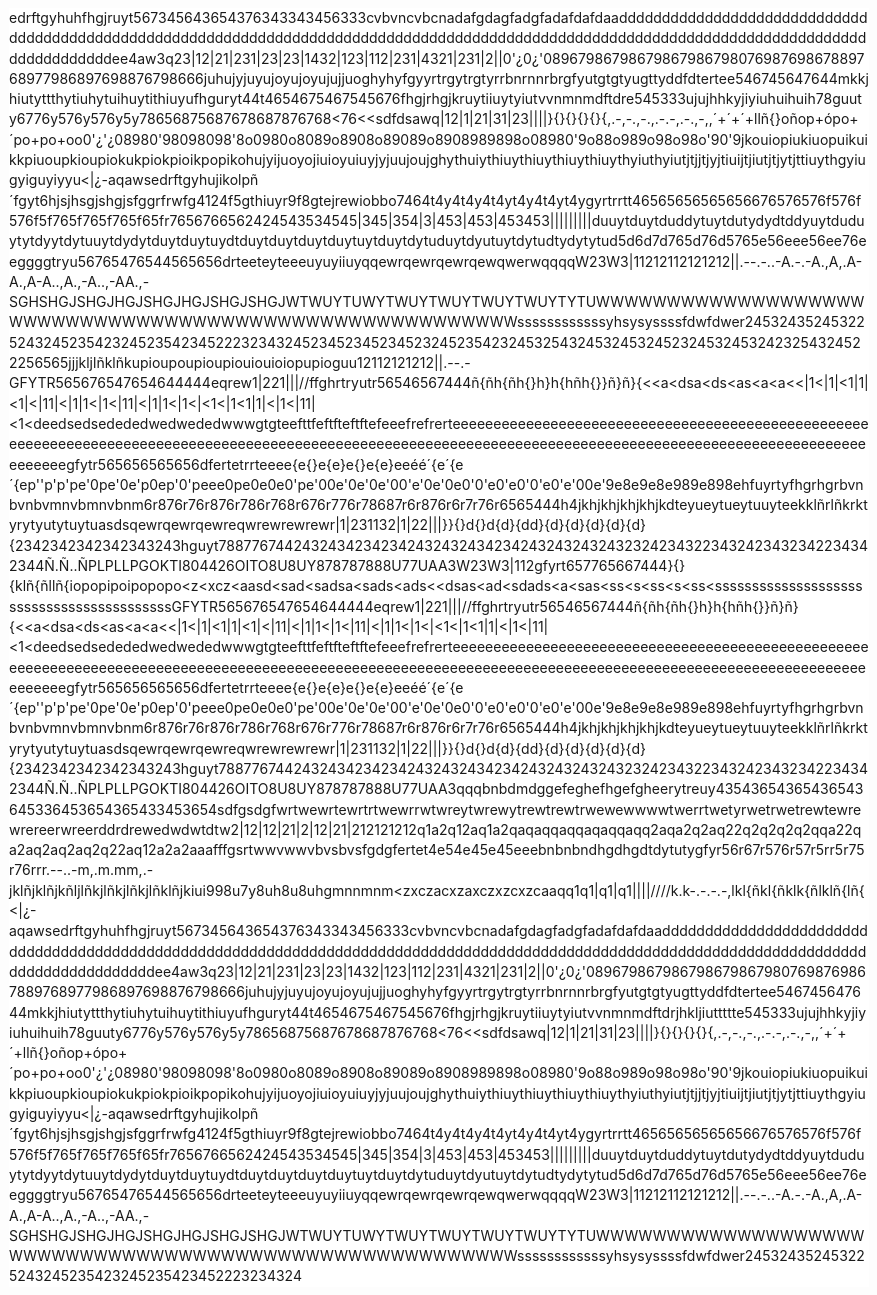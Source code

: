 edrftgyhuhfhgjruyt567345643654376343343456333cvbvncvbcnadafgdagfadgfadafdafdaadddddddddddddddddddddddddddddddddddddddddddddddddddddddddddddddddddddddddddddddddddddddddddddddddddddddddddddddddddddddddddddddddddddddddddddee4aw3q23|12|21|231|23|23|1432|123|112|231|4321|231|2||0'¿0¿'0896798679867986798679807698769867889768977986897698876798666juhujyjuyujoyujoyujujjuoghyhyfgyyrtrgytrgtyrrbnrnnrbrgfyutgtgtyugttyddfdtertee546745647644mkkjhiutyttthytiuhytuihuytithiuyufhguryt44t4654675467545676fhgjrhgjkruytiiuytyiutvvnmnmdftdre545333ujujhhkyjiyiuhuihuih78guuty6776y576y576y5y78656875687678687876768<76<<sdfdsawq|12|1|21|31|23||||}{}{}{}{}{,.-,-.,-.,.-.-,.-.,-,,´+´+´+llñ{}oñop+ópo+´po+po+oo0'¿'¿08980'98098098'8o0980o8089o8908o89089o8908989898o08980'9o88o989o98o98o'90'9jkouiopiukiuopuikuikkpiuoupkioupiokukpiokpioikpopikohujyijuoyojiuioyuiuyjyjuujoujghythuiythiuythiuythiuythiuythyiuthyiutjtjjtjyjtiuijtjiutjtjytjttiuythgyiugyiguyiyyu<|¿-aqawsedrftgyhujikolpñ´fgyt6hjsjhsgjshgjsfggrfrwfg4124f5gthiuyr9f8gtejrewiobbo7464t4y4t4y4t4yt4y4t4yt4ygyrtrrtt46565656565656676576576f576f576f5f765f765f765f65fr7656766562424543534545|345|354|3|453|453|453453|||||||||duuytduytduddytuytdutydydtddyuytduduytytdyytdytuuytdydytduytduytuydtduytduytduytduytuytduytdytuduytdyutuytdytudtydytytud5d6d7d765d76d5765e56eee56ee76eeggggtryu56765476544565656drteeteyteeeuyuyiiuyqqewrqewrqewrqewqwerwqqqqW23W3|11212112121212||.--.-..-A.-.-A.,A,.A-A.,A-A..,A.,-A..,-AA.,-SGHSHGJSHGJHGJSHGJHGJSHGJSHGJWTWUYTUWYTWUYTWUYTWUYTWUYTYTUWWWWWWWWWWWWWWWWWWWWWWWWWWWWWWWWWWWWWWWWWWWWWWWWWWWWWWWssssssssssssyhsysyssssfdwfdwer245324352453225243245235423245235423452223234324523452345234523245235423245325432453245324523245324532423254324522256565jjjkljlñklñkupioupoupioupiouiouioiopupioguu12112121212||.--.-GFYTR565676547654644444eqrew1|221|||//ffghrtryutr56546567444ñ{ñh{ñh{}h}h{hñh{}}ñ}ñ}{<<a<dsa<ds<as<a<a<<|1<|1|<1|1|<1|<|11|<|1|1<|1<|11|<|1|1<|1<|<1<|1<1|1|<|1<|11|<1<deedsedsedededwedwededwwwgtgteefttfeftfteftftefeeefrefrerteeeeeeeeeeeeeeeeeeeeeeeeeeeeeeeeeeeeeeeeeeeeeeeeeeeeeeeeeeeeeeeeeeeeeeeeeeeeeeeeeeeeeeeeeeeeeeeeeeeeeeeeeeeeeeeeeeeeeeeeeeeeeeeeeeeeeeeeeeeeeeeeeeeeeeeeeeeeeeeeeeegfytr565656565656dfertetrrteeee{e{}e{e}e{}e{e}eeéé´{e´{e´{ep''p'p'pe'0pe'0e'p0ep'0'peee0pe0e0e0'pe'00e'0e'0e'00'e'0e'0e0'0'e0'e0'0'e0'e'00e'9e8e9e8e989e898ehfuyrtyfhgrhgrbvnbvnbvmnvbmnvbnm6r876r76r876r786r768r676r776r78687r6r876r6r7r76r6565444h4jkhjkhjkhjkhjkdteyueytueytuuyteekklñrlñkrktyrytyutytuytuasdsqewrqewrqewreqwrewrewrewr|1|231132|1|22|||}}{}d{}d{d}{dd}{d}{d}{d}{d}{d}{2342342342342343243hguyt7887767442432434234234243243243423424324324324323242343223432423432342234342344Ñ.Ñ..ÑPLPLLPGOKTI804426OITO8U8UY878787888U77UAA3W23W3|112gfyrt657765667444}{}{klñ{ñllñ{iopopipoipopopo<z<xcz<aasd<sad<sadsa<sads<ads<<dsas<ad<sdads<a<sas<ss<s<ss<s<ss<ssssssssssssssssssssssssssssssssssssssssssGFYTR565676547654644444eqrew1|221|||//ffghrtryutr56546567444ñ{ñh{ñh{}h}h{hñh{}}ñ}ñ}{<<a<dsa<ds<as<a<a<<|1<|1|<1|1|<1|<|11|<|1|1<|1<|11|<|1|1<|1<|<1<|1<1|1|<|1<|11|<1<deedsedsedededwedwededwwwgtgteefttfeftfteftftefeeefrefrerteeeeeeeeeeeeeeeeeeeeeeeeeeeeeeeeeeeeeeeeeeeeeeeeeeeeeeeeeeeeeeeeeeeeeeeeeeeeeeeeeeeeeeeeeeeeeeeeeeeeeeeeeeeeeeeeeeeeeeeeeeeeeeeeeeeeeeeeeeeeeeeeeeeeeeeeeeeeeeeeeeegfytr565656565656dfertetrrteeee{e{}e{e}e{}e{e}eeéé´{e´{e´{ep''p'p'pe'0pe'0e'p0ep'0'peee0pe0e0e0'pe'00e'0e'0e'00'e'0e'0e0'0'e0'e0'0'e0'e'00e'9e8e9e8e989e898ehfuyrtyfhgrhgrbvnbvnbvmnvbmnvbnm6r876r76r876r786r768r676r776r78687r6r876r6r7r76r6565444h4jkhjkhjkhjkhjkdteyueytueytuuyteekklñrlñkrktyrytyutytuytuasdsqewrqewrqewreqwrewrewrewr|1|231132|1|22|||}}{}d{}d{d}{dd}{d}{d}{d}{d}{d}{2342342342342343243hguyt7887767442432434234234243243243423424324324324323242343223432423432342234342344Ñ.Ñ..ÑPLPLLPGOKTI804426OITO8U8UY878787888U77UAA3qqqbnbdmdggefeghefhgefgheerytreuy43543654365436543645336453654365433453654sdfgsdgfwrtwewrtewrtrtwewrrwtwreytwrewytrewtrewtrwewewwwwtwerrtwetyrwetrwetrewtewrewrereerwreerddrdrewedwdwtdtw2|12|12|21|2|12|21|212121212q1a2q12aq1a2qaqaqqaqqaqaqqaqq2aqa2q2aq22q2q2q2q2qqa22qa2aq2aq2aq2q22aq12a2a2aaafffgsrtwwvwwvbvsbvsfgdgfertet4e54e45e45eeebnbnbndhgdhgdtdytutygfyr56r67r576r57r5rr5r75r76rrr.--..-m,.m.mm,.-jklñjklñjkñljlñkjlñkjlñkjlñklñjkiui998u7y8uh8u8uhgmnnmnm<zxczacxzaxczxzcxzcaaqq1q1|q1|q1||||////k.k-.-.-.-,lkl{ñkl{ñklk{ñlklñ{lñ{<|¿-aqawsedrftgyhuhfhgjruyt567345643654376343343456333cvbvncvbcnadafgdagfadgfadafdafdaadddddddddddddddddddddddddddddddddddddddddddddddddddddddddddddddddddddddddddddddddddddddddddddddddddddddddddddddddddddddddddddddddddddddddddddee4aw3q23|12|21|231|23|23|1432|123|112|231|4321|231|2||0'¿0¿'0896798679867986798679807698769867889768977986897698876798666juhujyjuyujoyujoyujujjuoghyhyfgyyrtrgytrgtyrrbnrnnrbrgfyutgtgtyugttyddfdtertee546745647644mkkjhiutyttthytiuhytuihuytithiuyufhguryt44t4654675467545676fhgjrhgjkruytiiuytyiutvvnmnmdftdrjhkljiuttttte545333ujujhhkyjiyiuhuihuih78guuty6776y576y576y5y78656875687678687876768<76<<sdfdsawq|12|1|21|31|23||||}{}{}{}{}{,.-,-.,-.,.-.-,.-.,-,,´+´+´+llñ{}oñop+ópo+´po+po+oo0'¿'¿08980'98098098'8o0980o8089o8908o89089o8908989898o08980'9o88o989o98o98o'90'9jkouiopiukiuopuikuikkpiuoupkioupiokukpiokpioikpopikohujyijuoyojiuioyuiuyjyjuujoujghythuiythiuythiuythiuythiuythyiuthyiutjtjjtjyjtiuijtjiutjtjytjttiuythgyiugyiguyiyyu<|¿-aqawsedrftgyhujikolpñ´fgyt6hjsjhsgjshgjsfggrfrwfg4124f5gthiuyr9f8gtejrewiobbo7464t4y4t4y4t4yt4y4t4yt4ygyrtrrtt46565656565656676576576f576f576f5f765f765f765f65fr7656766562424543534545|345|354|3|453|453|453453|||||||||duuytduytduddytuytdutydydtddyuytduduytytdyytdytuuytdydytduytduytuydtduytduytduytduytuytduytdytuduytdyutuytdytudtydytytud5d6d7d765d76d5765e56eee56ee76eeggggtryu56765476544565656drteeteyteeeuyuyiiuyqqewrqewrqewrqewqwerwqqqqW23W3|11212112121212||.--.-..-A.-.-A.,A,.A-A.,A-A..,A.,-A..,-AA.,-SGHSHGJSHGJHGJSHGJHGJSHGJSHGJWTWUYTUWYTWUYTWUYTWUYTWUYTYTUWWWWWWWWWWWWWWWWWWWWWWWWWWWWWWWWWWWWWWWWWWWWWWWWWWWWWWWssssssssssssyhsysyssssfdwfdwer245324352453225243245235423245235423452223234324